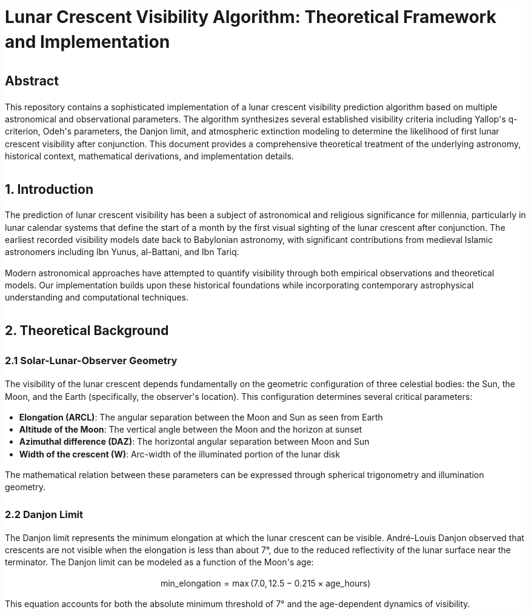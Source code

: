 # Lunar Crescent Visibility Algorithm: Theoretical Framework and Implementation

## Abstract

This repository contains a sophisticated implementation of a lunar crescent visibility prediction algorithm based on multiple astronomical and observational parameters. The algorithm synthesizes several established visibility criteria including Yallop's q-criterion, Odeh's parameters, the Danjon limit, and atmospheric extinction modeling to determine the likelihood of first lunar crescent visibility after conjunction. This document provides a comprehensive theoretical treatment of the underlying astronomy, historical context, mathematical derivations, and implementation details.

## 1. Introduction

The prediction of lunar crescent visibility has been a subject of astronomical and religious significance for millennia, particularly in lunar calendar systems that define the start of a month by the first visual sighting of the lunar crescent after conjunction. The earliest recorded visibility models date back to Babylonian astronomy, with significant contributions from medieval Islamic astronomers including Ibn Yunus, al-Battani, and Ibn Tariq.

Modern astronomical approaches have attempted to quantify visibility through both empirical observations and theoretical models. Our implementation builds upon these historical foundations while incorporating contemporary astrophysical understanding and computational techniques.

## 2. Theoretical Background

### 2.1 Solar-Lunar-Observer Geometry

The visibility of the lunar crescent depends fundamentally on the geometric configuration of three celestial bodies: the Sun, the Moon, and the Earth (specifically, the observer's location). This configuration determines several critical parameters:

- **Elongation (ARCL)**: The angular separation between the Moon and Sun as seen from Earth
- **Altitude of the Moon**: The vertical angle between the Moon and the horizon at sunset
- **Azimuthal difference (DAZ)**: The horizontal angular separation between Moon and Sun
- **Width of the crescent (W)**: Arc-width of the illuminated portion of the lunar disk

The mathematical relation between these parameters can be expressed through spherical trigonometry and illumination geometry.

### 2.2 Danjon Limit

The Danjon limit represents the minimum elongation at which the lunar crescent can be visible. André-Louis Danjon observed that crescents are not visible when the elongation is less than about 7°, due to the reduced reflectivity of the lunar surface near the terminator. The Danjon limit can be modeled as a function of the Moon's age:

$$\text{min_elongation} = \max(7.0, 12.5 - 0.215 \times \text{age_hours})$$

This equation accounts for both the absolute minimum threshold of 7° and the age-dependent dynamics of visibility.

